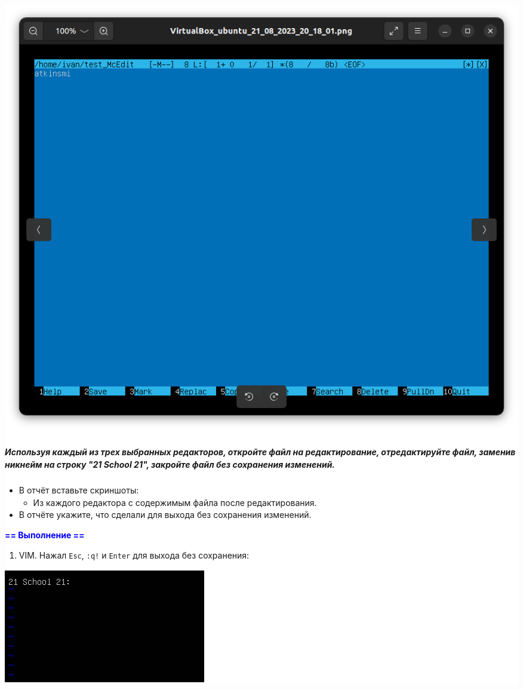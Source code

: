 ![McEdit](image-31.png)

##### Используя каждый из трех выбранных редакторов, откройте файл на редактирование, отредактируйте файл, заменив никнейм на строку "21 School 21", закройте файл без сохранения изменений.
- В отчёт вставьте скриншоты:
    - Из каждого редактора с содержимым файла после редактирования.
- В отчёте укажите, что сделали для выхода без сохранения изменений.

<font color="blue">**== Выполнение ==**</font>

1. VIM. Нажал `Esc`, `:q!` и `Enter` для выхода без сохранения:

![VIM](image-32.png)

